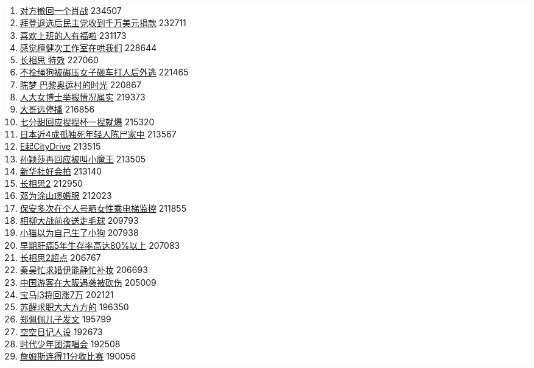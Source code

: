 1. [对方撤回一个肖战](https://s.weibo.com/weibo?q=%23%E5%AF%B9%E6%96%B9%E6%92%A4%E5%9B%9E%E4%B8%80%E4%B8%AA%E8%82%96%E6%88%98%23&t=31&band_rank=31&Refer=top) 234507
1. [拜登退选后民主党收到千万美元捐款](https://s.weibo.com/weibo?q=%23%E6%8B%9C%E7%99%BB%E9%80%80%E9%80%89%E5%90%8E%E6%B0%91%E4%B8%BB%E5%85%9A%E6%94%B6%E5%88%B0%E5%8D%83%E4%B8%87%E7%BE%8E%E5%85%83%E6%8D%90%E6%AC%BE%23&t=31&band_rank=31&Refer=top) 232711
1. [喜欢上班的人有福啦](https://s.weibo.com/weibo?q=%23%E5%96%9C%E6%AC%A2%E4%B8%8A%E7%8F%AD%E7%9A%84%E4%BA%BA%E6%9C%89%E7%A6%8F%E5%95%A6%23&t=31&band_rank=32&Refer=top) 231173
1. [感觉檀健次工作室在哄我们](https://s.weibo.com/weibo?q=%E6%84%9F%E8%A7%89%E6%AA%80%E5%81%A5%E6%AC%A1%E5%B7%A5%E4%BD%9C%E5%AE%A4%E5%9C%A8%E5%93%84%E6%88%91%E4%BB%AC&t=31&band_rank=30&Refer=top) 228644
1. [长相思 特效](https://s.weibo.com/weibo?q=%E9%95%BF%E7%9B%B8%E6%80%9D%20%E7%89%B9%E6%95%88&t=31&band_rank=32&Refer=top) 227060
1. [不拴绳狗被碾压女子砸车打人后外逃](https://s.weibo.com/weibo?q=%23%E4%B8%8D%E6%8B%B4%E7%BB%B3%E7%8B%97%E8%A2%AB%E7%A2%BE%E5%8E%8B%E5%A5%B3%E5%AD%90%E7%A0%B8%E8%BD%A6%E6%89%93%E4%BA%BA%E5%90%8E%E5%A4%96%E9%80%83%23&t=31&band_rank=33&Refer=top) 221465
1. [陈梦 巴黎奥运村的时光](https://s.weibo.com/weibo?q=%E9%99%88%E6%A2%A6%20%E5%B7%B4%E9%BB%8E%E5%A5%A5%E8%BF%90%E6%9D%91%E7%9A%84%E6%97%B6%E5%85%89&t=31&band_rank=33&Refer=top) 220867
1. [人大女博士举报情况属实](https://s.weibo.com/weibo?q=%23%E4%BA%BA%E5%A4%A7%E5%A5%B3%E5%8D%9A%E5%A3%AB%E4%B8%BE%E6%8A%A5%E6%83%85%E5%86%B5%E5%B1%9E%E5%AE%9E%23&t=31&band_rank=38&Refer=top) 219373
1. [大哥远停播](https://s.weibo.com/weibo?q=%E5%A4%A7%E5%93%A5%E8%BF%9C%E5%81%9C%E6%92%AD&t=31&band_rank=34&Refer=top) 216856
1. [七分甜回应捏捏杯一捏就爆](https://s.weibo.com/weibo?q=%23%E4%B8%83%E5%88%86%E7%94%9C%E5%9B%9E%E5%BA%94%E6%8D%8F%E6%8D%8F%E6%9D%AF%E4%B8%80%E6%8D%8F%E5%B0%B1%E7%88%86%23&t=31&band_rank=34&Refer=top) 215320
1. [日本近4成孤独死年轻人陈尸家中](https://s.weibo.com/weibo?q=%23%E6%97%A5%E6%9C%AC%E8%BF%914%E6%88%90%E5%AD%A4%E7%8B%AC%E6%AD%BB%E5%B9%B4%E8%BD%BB%E4%BA%BA%E9%99%88%E5%B0%B8%E5%AE%B6%E4%B8%AD%23&t=31&band_rank=35&Refer=top) 213567
1. [E起CityDrive](https://s.weibo.com/weibo?q=%23E%E8%B5%B7CityDrive%23&t=31&band_rank=36&Refer=top) 213515
1. [孙颖莎再回应被叫小魔王](https://s.weibo.com/weibo?q=%23%E5%AD%99%E9%A2%96%E8%8E%8E%E5%86%8D%E5%9B%9E%E5%BA%94%E8%A2%AB%E5%8F%AB%E5%B0%8F%E9%AD%94%E7%8E%8B%23&t=31&band_rank=37&Refer=top) 213505
1. [新华社好会拍](https://s.weibo.com/weibo?q=%23%E6%96%B0%E5%8D%8E%E7%A4%BE%E5%A5%BD%E4%BC%9A%E6%8B%8D%23&t=31&band_rank=39&Refer=top) 213140
1. [长相思2](https://s.weibo.com/weibo?q=%E9%95%BF%E7%9B%B8%E6%80%9D2&t=31&band_rank=33&Refer=top) 212950
1. [邓为涂山璟婚服](https://s.weibo.com/weibo?q=%23%E9%82%93%E4%B8%BA%E6%B6%82%E5%B1%B1%E7%92%9F%E5%A9%9A%E6%9C%8D%23&t=31&band_rank=40&Refer=top) 212023
1. [保安多次在个人号晒女性乘电梯监控](https://s.weibo.com/weibo?q=%23%E4%BF%9D%E5%AE%89%E5%A4%9A%E6%AC%A1%E5%9C%A8%E4%B8%AA%E4%BA%BA%E5%8F%B7%E6%99%92%E5%A5%B3%E6%80%A7%E4%B9%98%E7%94%B5%E6%A2%AF%E7%9B%91%E6%8E%A7%23&t=31&band_rank=32&Refer=top) 211855
1. [相柳大战前夜送走毛球](https://s.weibo.com/weibo?q=%E7%9B%B8%E6%9F%B3%E5%A4%A7%E6%88%98%E5%89%8D%E5%A4%9C%E9%80%81%E8%B5%B0%E6%AF%9B%E7%90%83&t=31&band_rank=34&Refer=top) 209793
1. [小猫以为自己生了小狗](https://s.weibo.com/weibo?q=%E5%B0%8F%E7%8C%AB%E4%BB%A5%E4%B8%BA%E8%87%AA%E5%B7%B1%E7%94%9F%E4%BA%86%E5%B0%8F%E7%8B%97&t=31&band_rank=42&Refer=top) 207938
1. [早期肝癌5年生存率高达80%以上](https://s.weibo.com/weibo?q=%23%E6%97%A9%E6%9C%9F%E8%82%9D%E7%99%8C5%E5%B9%B4%E7%94%9F%E5%AD%98%E7%8E%87%E9%AB%98%E8%BE%BE80%25%E4%BB%A5%E4%B8%8A%23&t=31&band_rank=33&Refer=top) 207083
1. [长相思2超点](https://s.weibo.com/weibo?q=%E9%95%BF%E7%9B%B8%E6%80%9D2%E8%B6%85%E7%82%B9&t=31&band_rank=35&Refer=top) 206767
1. [秦昊忙求婚伊能静忙补妆](https://s.weibo.com/weibo?q=%23%E7%A7%A6%E6%98%8A%E5%BF%99%E6%B1%82%E5%A9%9A%E4%BC%8A%E8%83%BD%E9%9D%99%E5%BF%99%E8%A1%A5%E5%A6%86%23&t=31&band_rank=35&Refer=top) 206693
1. [中国游客在大阪遇袭被砍伤](https://s.weibo.com/weibo?q=%23%E4%B8%AD%E5%9B%BD%E6%B8%B8%E5%AE%A2%E5%9C%A8%E5%A4%A7%E9%98%AA%E9%81%87%E8%A2%AD%E8%A2%AB%E7%A0%8D%E4%BC%A4%23&t=31&band_rank=34&Refer=top) 205009
1. [宝马i3将回涨7万](https://s.weibo.com/weibo?q=%23%E5%AE%9D%E9%A9%ACi3%E5%B0%86%E5%9B%9E%E6%B6%A87%E4%B8%87%23&t=31&band_rank=36&Refer=top) 202121
1. [苏醒求职大大方方的](https://s.weibo.com/weibo?q=%23%E8%8B%8F%E9%86%92%E6%B1%82%E8%81%8C%E5%A4%A7%E5%A4%A7%E6%96%B9%E6%96%B9%E7%9A%84%23&t=31&band_rank=37&Refer=top) 196350
1. [郑佩佩儿子发文](https://s.weibo.com/weibo?q=%23%E9%83%91%E4%BD%A9%E4%BD%A9%E5%84%BF%E5%AD%90%E5%8F%91%E6%96%87%23&t=31&band_rank=36&Refer=top) 195799
1. [空空日记人设](https://s.weibo.com/weibo?q=%E7%A9%BA%E7%A9%BA%E6%97%A5%E8%AE%B0%E4%BA%BA%E8%AE%BE&t=31&band_rank=13&Refer=top) 192673
1. [时代少年团演唱会](https://s.weibo.com/weibo?q=%E6%97%B6%E4%BB%A3%E5%B0%91%E5%B9%B4%E5%9B%A2%E6%BC%94%E5%94%B1%E4%BC%9A&t=31&band_rank=44&Refer=top) 192508
1. [詹姆斯连得11分收比赛](https://s.weibo.com/weibo?q=%23%E8%A9%B9%E5%A7%86%E6%96%AF%E8%BF%9E%E5%BE%9711%E5%88%86%E6%94%B6%E6%AF%94%E8%B5%9B%23&t=31&band_rank=37&Refer=top) 190056